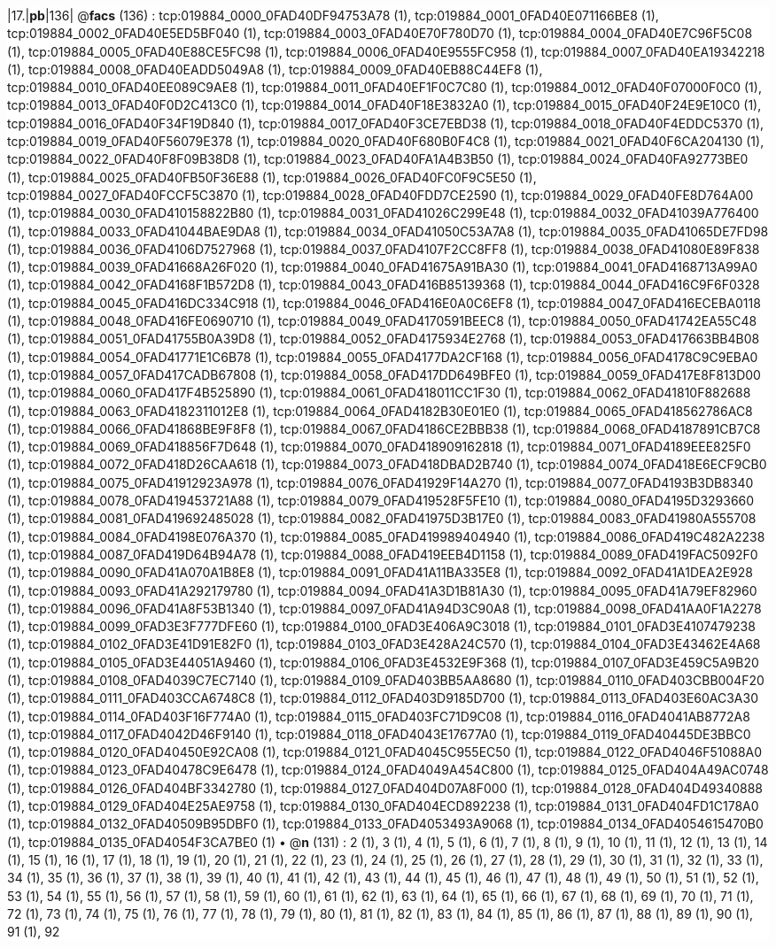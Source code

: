|17.|__pb__|136| @__facs__ (136) : tcp:019884_0000_0FAD40DF94753A78 (1), tcp:019884_0001_0FAD40E071166BE8 (1), tcp:019884_0002_0FAD40E5ED5BF040 (1), tcp:019884_0003_0FAD40E70F780D70 (1), tcp:019884_0004_0FAD40E7C96F5C08 (1), tcp:019884_0005_0FAD40E88CE5FC98 (1), tcp:019884_0006_0FAD40E9555FC958 (1), tcp:019884_0007_0FAD40EA19342218 (1), tcp:019884_0008_0FAD40EADD5049A8 (1), tcp:019884_0009_0FAD40EB88C44EF8 (1), tcp:019884_0010_0FAD40EE089C9AE8 (1), tcp:019884_0011_0FAD40EF1F0C7C80 (1), tcp:019884_0012_0FAD40F07000F0C0 (1), tcp:019884_0013_0FAD40F0D2C413C0 (1), tcp:019884_0014_0FAD40F18E3832A0 (1), tcp:019884_0015_0FAD40F24E9E10C0 (1), tcp:019884_0016_0FAD40F34F19D840 (1), tcp:019884_0017_0FAD40F3CE7EBD38 (1), tcp:019884_0018_0FAD40F4EDDC5370 (1), tcp:019884_0019_0FAD40F56079E378 (1), tcp:019884_0020_0FAD40F680B0F4C8 (1), tcp:019884_0021_0FAD40F6CA204130 (1), tcp:019884_0022_0FAD40F8F09B38D8 (1), tcp:019884_0023_0FAD40FA1A4B3B50 (1), tcp:019884_0024_0FAD40FA92773BE0 (1), tcp:019884_0025_0FAD40FB50F36E88 (1), tcp:019884_0026_0FAD40FC0F9C5E50 (1), tcp:019884_0027_0FAD40FCCF5C3870 (1), tcp:019884_0028_0FAD40FDD7CE2590 (1), tcp:019884_0029_0FAD40FE8D764A00 (1), tcp:019884_0030_0FAD410158822B80 (1), tcp:019884_0031_0FAD41026C299E48 (1), tcp:019884_0032_0FAD41039A776400 (1), tcp:019884_0033_0FAD41044BAE9DA8 (1), tcp:019884_0034_0FAD41050C53A7A8 (1), tcp:019884_0035_0FAD41065DE7FD98 (1), tcp:019884_0036_0FAD4106D7527968 (1), tcp:019884_0037_0FAD4107F2CC8FF8 (1), tcp:019884_0038_0FAD41080E89F838 (1), tcp:019884_0039_0FAD41668A26F020 (1), tcp:019884_0040_0FAD41675A91BA30 (1), tcp:019884_0041_0FAD4168713A99A0 (1), tcp:019884_0042_0FAD4168F1B572D8 (1), tcp:019884_0043_0FAD416B85139368 (1), tcp:019884_0044_0FAD416C9F6F0328 (1), tcp:019884_0045_0FAD416DC334C918 (1), tcp:019884_0046_0FAD416E0A0C6EF8 (1), tcp:019884_0047_0FAD416ECEBA0118 (1), tcp:019884_0048_0FAD416FE0690710 (1), tcp:019884_0049_0FAD4170591BEEC8 (1), tcp:019884_0050_0FAD41742EA55C48 (1), tcp:019884_0051_0FAD41755B0A39D8 (1), tcp:019884_0052_0FAD4175934E2768 (1), tcp:019884_0053_0FAD417663BB4B08 (1), tcp:019884_0054_0FAD41771E1C6B78 (1), tcp:019884_0055_0FAD4177DA2CF168 (1), tcp:019884_0056_0FAD4178C9C9EBA0 (1), tcp:019884_0057_0FAD417CADB67808 (1), tcp:019884_0058_0FAD417DD649BFE0 (1), tcp:019884_0059_0FAD417E8F813D00 (1), tcp:019884_0060_0FAD417F4B525890 (1), tcp:019884_0061_0FAD418011CC1F30 (1), tcp:019884_0062_0FAD41810F882688 (1), tcp:019884_0063_0FAD4182311012E8 (1), tcp:019884_0064_0FAD4182B30E01E0 (1), tcp:019884_0065_0FAD418562786AC8 (1), tcp:019884_0066_0FAD41868BE9F8F8 (1), tcp:019884_0067_0FAD4186CE2BBB38 (1), tcp:019884_0068_0FAD4187891CB7C8 (1), tcp:019884_0069_0FAD418856F7D648 (1), tcp:019884_0070_0FAD418909162818 (1), tcp:019884_0071_0FAD4189EEE825F0 (1), tcp:019884_0072_0FAD418D26CAA618 (1), tcp:019884_0073_0FAD418DBAD2B740 (1), tcp:019884_0074_0FAD418E6ECF9CB0 (1), tcp:019884_0075_0FAD41912923A978 (1), tcp:019884_0076_0FAD41929F14A270 (1), tcp:019884_0077_0FAD4193B3DB8340 (1), tcp:019884_0078_0FAD419453721A88 (1), tcp:019884_0079_0FAD419528F5FE10 (1), tcp:019884_0080_0FAD4195D3293660 (1), tcp:019884_0081_0FAD419692485028 (1), tcp:019884_0082_0FAD41975D3B17E0 (1), tcp:019884_0083_0FAD41980A555708 (1), tcp:019884_0084_0FAD4198E076A370 (1), tcp:019884_0085_0FAD419989404940 (1), tcp:019884_0086_0FAD419C482A2238 (1), tcp:019884_0087_0FAD419D64B94A78 (1), tcp:019884_0088_0FAD419EEB4D1158 (1), tcp:019884_0089_0FAD419FAC5092F0 (1), tcp:019884_0090_0FAD41A070A1B8E8 (1), tcp:019884_0091_0FAD41A11BA335E8 (1), tcp:019884_0092_0FAD41A1DEA2E928 (1), tcp:019884_0093_0FAD41A292179780 (1), tcp:019884_0094_0FAD41A3D1B81A30 (1), tcp:019884_0095_0FAD41A79EF82960 (1), tcp:019884_0096_0FAD41A8F53B1340 (1), tcp:019884_0097_0FAD41A94D3C90A8 (1), tcp:019884_0098_0FAD41AA0F1A2278 (1), tcp:019884_0099_0FAD3E3F777DFE60 (1), tcp:019884_0100_0FAD3E406A9C3018 (1), tcp:019884_0101_0FAD3E4107479238 (1), tcp:019884_0102_0FAD3E41D91E82F0 (1), tcp:019884_0103_0FAD3E428A24C570 (1), tcp:019884_0104_0FAD3E43462E4A68 (1), tcp:019884_0105_0FAD3E44051A9460 (1), tcp:019884_0106_0FAD3E4532E9F368 (1), tcp:019884_0107_0FAD3E459C5A9B20 (1), tcp:019884_0108_0FAD4039C7EC7140 (1), tcp:019884_0109_0FAD403BB5AA8680 (1), tcp:019884_0110_0FAD403CBB004F20 (1), tcp:019884_0111_0FAD403CCA6748C8 (1), tcp:019884_0112_0FAD403D9185D700 (1), tcp:019884_0113_0FAD403E60AC3A30 (1), tcp:019884_0114_0FAD403F16F774A0 (1), tcp:019884_0115_0FAD403FC71D9C08 (1), tcp:019884_0116_0FAD4041AB8772A8 (1), tcp:019884_0117_0FAD4042D46F9140 (1), tcp:019884_0118_0FAD4043E17677A0 (1), tcp:019884_0119_0FAD40445DE3BBC0 (1), tcp:019884_0120_0FAD40450E92CA08 (1), tcp:019884_0121_0FAD4045C955EC50 (1), tcp:019884_0122_0FAD4046F51088A0 (1), tcp:019884_0123_0FAD40478C9E6478 (1), tcp:019884_0124_0FAD4049A454C800 (1), tcp:019884_0125_0FAD404A49AC0748 (1), tcp:019884_0126_0FAD404BF3342780 (1), tcp:019884_0127_0FAD404D07A8F000 (1), tcp:019884_0128_0FAD404D49340888 (1), tcp:019884_0129_0FAD404E25AE9758 (1), tcp:019884_0130_0FAD404ECD892238 (1), tcp:019884_0131_0FAD404FD1C178A0 (1), tcp:019884_0132_0FAD40509B95DBF0 (1), tcp:019884_0133_0FAD4053493A9068 (1), tcp:019884_0134_0FAD4054615470B0 (1), tcp:019884_0135_0FAD4054F3CA7BE0 (1)  •  @__n__ (131) : 2 (1), 3 (1), 4 (1), 5 (1), 6 (1), 7 (1), 8 (1), 9 (1), 10 (1), 11 (1), 12 (1), 13 (1), 14 (1), 15 (1), 16 (1), 17 (1), 18 (1), 19 (1), 20 (1), 21 (1), 22 (1), 23 (1), 24 (1), 25 (1), 26 (1), 27 (1), 28 (1), 29 (1), 30 (1), 31 (1), 32 (1), 33 (1), 34 (1), 35 (1), 36 (1), 37 (1), 38 (1), 39 (1), 40 (1), 41 (1), 42 (1), 43 (1), 44 (1), 45 (1), 46 (1), 47 (1), 48 (1), 49 (1), 50 (1), 51 (1), 52 (1), 53 (1), 54 (1), 55 (1), 56 (1), 57 (1), 58 (1), 59 (1), 60 (1), 61 (1), 62 (1), 63 (1), 64 (1), 65 (1), 66 (1), 67 (1), 68 (1), 69 (1), 70 (1), 71 (1), 72 (1), 73 (1), 74 (1), 75 (1), 76 (1), 77 (1), 78 (1), 79 (1), 80 (1), 81 (1), 82 (1), 83 (1), 84 (1), 85 (1), 86 (1), 87 (1), 88 (1), 89 (1), 90 (1), 91 (1), 92